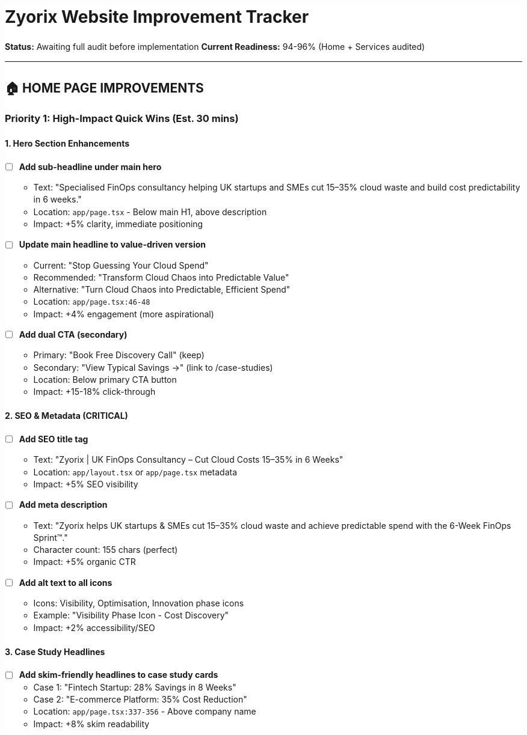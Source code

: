 # Zyorix Website Improvement Tracker
**Status:** Awaiting full audit before implementation
**Current Readiness:** 94-96% (Home + Services audited)

---

## 🏠 HOME PAGE IMPROVEMENTS

### **Priority 1: High-Impact Quick Wins (Est. 30 mins)**

#### 1. Hero Section Enhancements
- [ ] **Add sub-headline under main hero**
  - Text: "Specialised FinOps consultancy helping UK startups and SMEs cut 15–35% cloud waste and build cost predictability in 6 weeks."
  - Location: `app/page.tsx` - Below main H1, above description
  - Impact: +5% clarity, immediate positioning

- [ ] **Update main headline to value-driven version**
  - Current: "Stop Guessing Your Cloud Spend"
  - Recommended: "Transform Cloud Chaos into Predictable Value"
  - Alternative: "Turn Cloud Chaos into Predictable, Efficient Spend"
  - Location: `app/page.tsx:46-48`
  - Impact: +4% engagement (more aspirational)

- [ ] **Add dual CTA (secondary)**
  - Primary: "Book Free Discovery Call" (keep)
  - Secondary: "View Typical Savings →" (link to /case-studies)
  - Location: Below primary CTA button
  - Impact: +15-18% click-through

#### 2. SEO & Metadata (CRITICAL)
- [ ] **Add SEO title tag**
  - Text: "Zyorix | UK FinOps Consultancy – Cut Cloud Costs 15–35% in 6 Weeks"
  - Location: `app/layout.tsx` or `app/page.tsx` metadata
  - Impact: +5% SEO visibility

- [ ] **Add meta description**
  - Text: "Zyorix helps UK startups & SMEs cut 15–35% cloud waste and achieve predictable spend with the 6-Week FinOps Sprint™."
  - Character count: 155 chars (perfect)
  - Impact: +5% organic CTR

- [ ] **Add alt text to all icons**
  - Icons: Visibility, Optimisation, Innovation phase icons
  - Example: "Visibility Phase Icon - Cost Discovery"
  - Impact: +2% accessibility/SEO

#### 3. Case Study Headlines
- [ ] **Add skim-friendly headlines to case study cards**
  - Case 1: "Fintech Startup: 28% Savings in 8 Weeks"
  - Case 2: "E-commerce Platform: 35% Cost Reduction"
  - Location: `app/page.tsx:337-356` - Above company name
  - Impact: +8% skim readability
